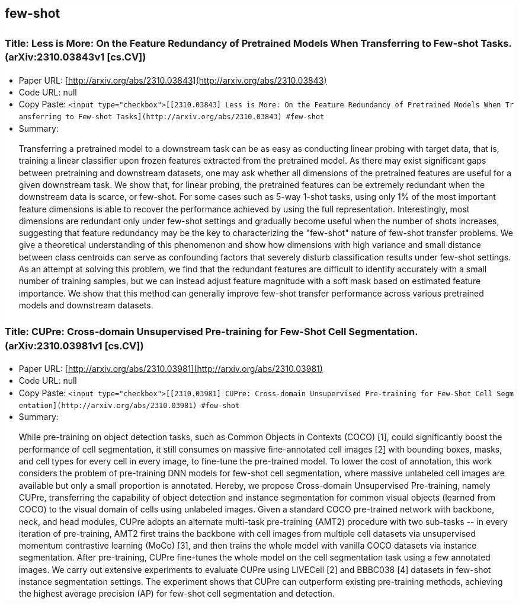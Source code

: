 ## few-shot
### Title: Less is More: On the Feature Redundancy of Pretrained Models When Transferring to Few-shot Tasks. (arXiv:2310.03843v1 [cs.CV])
* Paper URL: [http://arxiv.org/abs/2310.03843](http://arxiv.org/abs/2310.03843)
* Code URL: null
* Copy Paste: `<input type="checkbox">[[2310.03843] Less is More: On the Feature Redundancy of Pretrained Models When Transferring to Few-shot Tasks](http://arxiv.org/abs/2310.03843) #few-shot`
* Summary: <p>Transferring a pretrained model to a downstream task can be as easy as
conducting linear probing with target data, that is, training a linear
classifier upon frozen features extracted from the pretrained model. As there
may exist significant gaps between pretraining and downstream datasets, one may
ask whether all dimensions of the pretrained features are useful for a given
downstream task. We show that, for linear probing, the pretrained features can
be extremely redundant when the downstream data is scarce, or few-shot. For
some cases such as 5-way 1-shot tasks, using only 1\% of the most important
feature dimensions is able to recover the performance achieved by using the
full representation. Interestingly, most dimensions are redundant only under
few-shot settings and gradually become useful when the number of shots
increases, suggesting that feature redundancy may be the key to characterizing
the "few-shot" nature of few-shot transfer problems. We give a theoretical
understanding of this phenomenon and show how dimensions with high variance and
small distance between class centroids can serve as confounding factors that
severely disturb classification results under few-shot settings. As an attempt
at solving this problem, we find that the redundant features are difficult to
identify accurately with a small number of training samples, but we can instead
adjust feature magnitude with a soft mask based on estimated feature
importance. We show that this method can generally improve few-shot transfer
performance across various pretrained models and downstream datasets.
</p>

### Title: CUPre: Cross-domain Unsupervised Pre-training for Few-Shot Cell Segmentation. (arXiv:2310.03981v1 [cs.CV])
* Paper URL: [http://arxiv.org/abs/2310.03981](http://arxiv.org/abs/2310.03981)
* Code URL: null
* Copy Paste: `<input type="checkbox">[[2310.03981] CUPre: Cross-domain Unsupervised Pre-training for Few-Shot Cell Segmentation](http://arxiv.org/abs/2310.03981) #few-shot`
* Summary: <p>While pre-training on object detection tasks, such as Common Objects in
Contexts (COCO) [1], could significantly boost the performance of cell
segmentation, it still consumes on massive fine-annotated cell images [2] with
bounding boxes, masks, and cell types for every cell in every image, to
fine-tune the pre-trained model. To lower the cost of annotation, this work
considers the problem of pre-training DNN models for few-shot cell
segmentation, where massive unlabeled cell images are available but only a
small proportion is annotated. Hereby, we propose Cross-domain Unsupervised
Pre-training, namely CUPre, transferring the capability of object detection and
instance segmentation for common visual objects (learned from COCO) to the
visual domain of cells using unlabeled images. Given a standard COCO
pre-trained network with backbone, neck, and head modules, CUPre adopts an
alternate multi-task pre-training (AMT2) procedure with two sub-tasks -- in
every iteration of pre-training, AMT2 first trains the backbone with cell
images from multiple cell datasets via unsupervised momentum contrastive
learning (MoCo) [3], and then trains the whole model with vanilla COCO datasets
via instance segmentation. After pre-training, CUPre fine-tunes the whole model
on the cell segmentation task using a few annotated images. We carry out
extensive experiments to evaluate CUPre using LIVECell [2] and BBBC038 [4]
datasets in few-shot instance segmentation settings. The experiment shows that
CUPre can outperform existing pre-training methods, achieving the highest
average precision (AP) for few-shot cell segmentation and detection.
</p>
